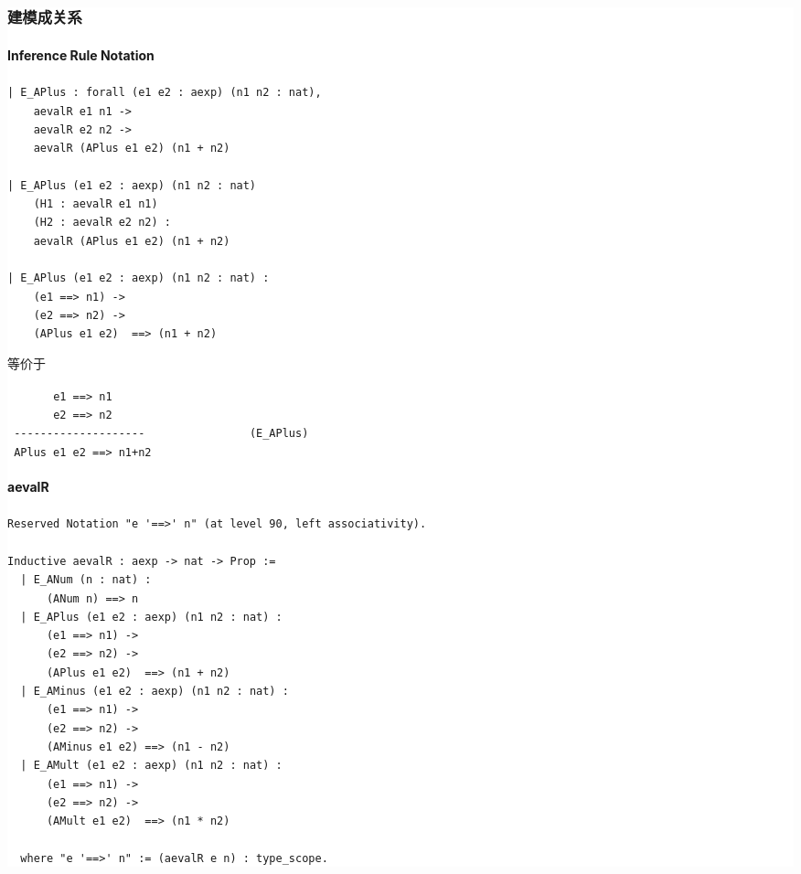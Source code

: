 ### 建模成关系

#### Inference Rule Notation

```coq
| E_APlus : forall (e1 e2 : aexp) (n1 n2 : nat),
    aevalR e1 n1 ->
    aevalR e2 n2 ->
    aevalR (APlus e1 e2) (n1 + n2)

| E_APlus (e1 e2 : aexp) (n1 n2 : nat)
    (H1 : aevalR e1 n1)
    (H2 : aevalR e2 n2) :
    aevalR (APlus e1 e2) (n1 + n2)

| E_APlus (e1 e2 : aexp) (n1 n2 : nat) :
    (e1 ==> n1) ->
    (e2 ==> n2) ->
    (APlus e1 e2)  ==> (n1 + n2)
```

等价于

```coq
       e1 ==> n1
       e2 ==> n2
 --------------------                (E_APlus)
 APlus e1 e2 ==> n1+n2
```

#### aevalR

```coq
Reserved Notation "e '==>' n" (at level 90, left associativity).

Inductive aevalR : aexp -> nat -> Prop :=
  | E_ANum (n : nat) :
      (ANum n) ==> n
  | E_APlus (e1 e2 : aexp) (n1 n2 : nat) :
      (e1 ==> n1) ->
      (e2 ==> n2) ->
      (APlus e1 e2)  ==> (n1 + n2)
  | E_AMinus (e1 e2 : aexp) (n1 n2 : nat) :
      (e1 ==> n1) ->
      (e2 ==> n2) ->
      (AMinus e1 e2) ==> (n1 - n2)
  | E_AMult (e1 e2 : aexp) (n1 n2 : nat) :
      (e1 ==> n1) ->
      (e2 ==> n2) ->
      (AMult e1 e2)  ==> (n1 * n2)

  where "e '==>' n" := (aevalR e n) : type_scope.
```
